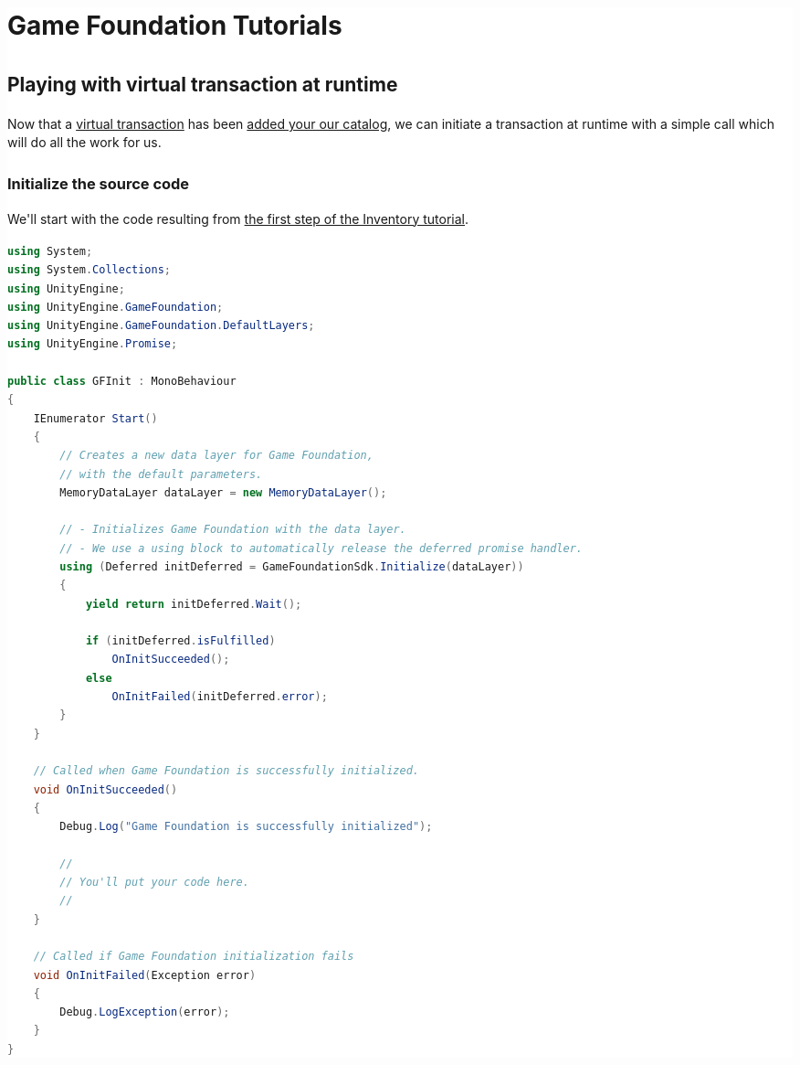 # Game Foundation Tutorials

## Playing with virtual transaction at runtime

Now that a [virtual transaction] has been [added your our catalog], we can initiate a transaction at runtime with a simple call which will do all the work for us.

### Initialize the source code

We'll start with the code resulting from [the first step of the Inventory tutorial].

```cs
using System;
using System.Collections;
using UnityEngine;
using UnityEngine.GameFoundation;
using UnityEngine.GameFoundation.DefaultLayers;
using UnityEngine.Promise;

public class GFInit : MonoBehaviour
{
    IEnumerator Start()
    {
        // Creates a new data layer for Game Foundation,
        // with the default parameters.
        MemoryDataLayer dataLayer = new MemoryDataLayer();

        // - Initializes Game Foundation with the data layer.
        // - We use a using block to automatically release the deferred promise handler.
        using (Deferred initDeferred = GameFoundationSdk.Initialize(dataLayer))
        {
            yield return initDeferred.Wait();

            if (initDeferred.isFulfilled)
                OnInitSucceeded();
            else
                OnInitFailed(initDeferred.error);
        }
    }

    // Called when Game Foundation is successfully initialized.
    void OnInitSucceeded()
    {
        Debug.Log("Game Foundation is successfully initialized");

        //
        // You'll put your code here.
        //
    }

    // Called if Game Foundation initialization fails 
    void OnInitFailed(Exception error)
    {
        Debug.LogException(error);
    }
}
```


[virtual transaction]:  ../CatalogItems/VirtualTransaction.md
[virtual transactions]: ../CatalogItems/VirtualTransaction.md
[added your our catalog]: 09-CreatingAVirtualTransaction.md
[the first step of the Inventory tutorial]: 02-PlayingWithRuntimeItem.md#initialization-of-game-foundation-at-runtime
[transaction catalog]: ../Catalog.md
[iap]: ../CatalogItems/IAPTransaction.md
[transaction manager]: ../GameSystems/TransactionManager.md
[promise]: ../Promise.md
[data layer]: ../DataLayers.md
[in-app purchasing transaction]: ../CatalogItems/IAPTransaction.md
[the next tutorial]: 11-PlayingWithIAPTransaction.md